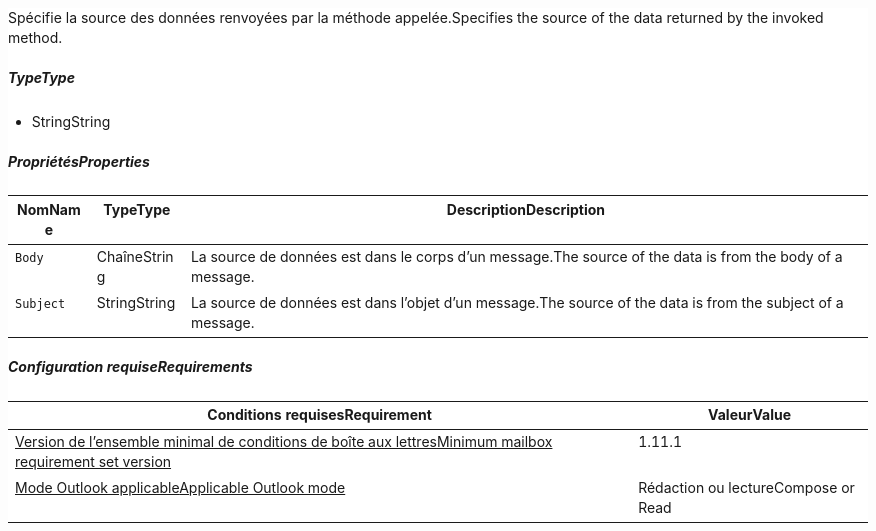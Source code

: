 <span data-ttu-id="e16c2-226">Spécifie la source des données renvoyées par la méthode appelée.</span><span class="sxs-lookup"><span data-stu-id="e16c2-226">Specifies the source of the data returned by the invoked method.</span></span>

##### <a name="type"></a><span data-ttu-id="e16c2-227">Type</span><span class="sxs-lookup"><span data-stu-id="e16c2-227">Type</span></span>

*   <span data-ttu-id="e16c2-228">String</span><span class="sxs-lookup"><span data-stu-id="e16c2-228">String</span></span>

##### <a name="properties"></a><span data-ttu-id="e16c2-229">Propriétés</span><span class="sxs-lookup"><span data-stu-id="e16c2-229">Properties</span></span>

|<span data-ttu-id="e16c2-230">Nom</span><span class="sxs-lookup"><span data-stu-id="e16c2-230">Name</span></span>| <span data-ttu-id="e16c2-231">Type</span><span class="sxs-lookup"><span data-stu-id="e16c2-231">Type</span></span>| <span data-ttu-id="e16c2-232">Description</span><span class="sxs-lookup"><span data-stu-id="e16c2-232">Description</span></span>|
|---|---|---|
|`Body`| <span data-ttu-id="e16c2-233">Chaîne</span><span class="sxs-lookup"><span data-stu-id="e16c2-233">String</span></span>|<span data-ttu-id="e16c2-234">La source de données est dans le corps d’un message.</span><span class="sxs-lookup"><span data-stu-id="e16c2-234">The source of the data is from the body of a message.</span></span>|
|`Subject`| <span data-ttu-id="e16c2-235">String</span><span class="sxs-lookup"><span data-stu-id="e16c2-235">String</span></span>|<span data-ttu-id="e16c2-236">La source de données est dans l’objet d’un message.</span><span class="sxs-lookup"><span data-stu-id="e16c2-236">The source of the data is from the subject of a message.</span></span>|

##### <a name="requirements"></a><span data-ttu-id="e16c2-237">Configuration requise</span><span class="sxs-lookup"><span data-stu-id="e16c2-237">Requirements</span></span>

|<span data-ttu-id="e16c2-238">Conditions requises</span><span class="sxs-lookup"><span data-stu-id="e16c2-238">Requirement</span></span>| <span data-ttu-id="e16c2-239">Valeur</span><span class="sxs-lookup"><span data-stu-id="e16c2-239">Value</span></span>|
|---|---|
|[<span data-ttu-id="e16c2-240">Version de l’ensemble minimal de conditions de boîte aux lettres</span><span class="sxs-lookup"><span data-stu-id="e16c2-240">Minimum mailbox requirement set version</span></span>](../../requirement-sets/outlook-api-requirement-sets.md)| <span data-ttu-id="e16c2-241">1.1</span><span class="sxs-lookup"><span data-stu-id="e16c2-241">1.1</span></span>|
|[<span data-ttu-id="e16c2-242">Mode Outlook applicable</span><span class="sxs-lookup"><span data-stu-id="e16c2-242">Applicable Outlook mode</span></span>](../../../outlook/outlook-add-ins-overview.md#extension-points)| <span data-ttu-id="e16c2-243">Rédaction ou lecture</span><span class="sxs-lookup"><span data-stu-id="e16c2-243">Compose or Read</span></span>|
